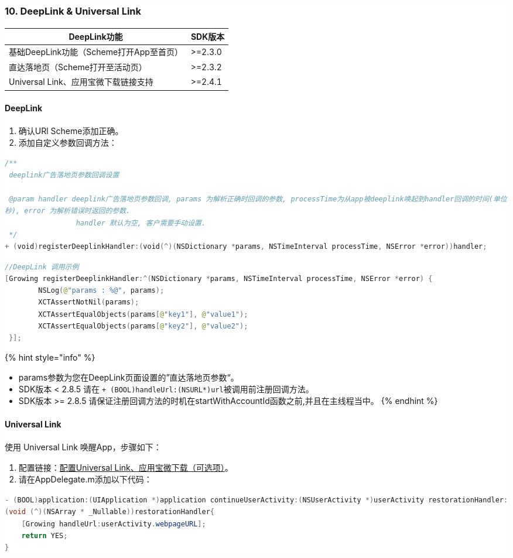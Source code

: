 ### 10. DeepLink & Universal Link

| DeepLink功能                   | SDK版本   |
| ---------------------------- | ------- |
| 基础DeepLink功能（Scheme打开App至首页） | >=2.3.0 |
| 直达落地页（Scheme打开至活动页）          | >=2.3.2 |
| Universal Link、应用宝微下载链接支持    | >=2.4.1 |

#### DeepLink

1. 确认URl Scheme添加正确。
2. 添加自定义参数回调方法：

```swift
/**
 deeplink广告落地页参数回调设置
​
 @param handler deeplink广告落地页参数回调, params 为解析正确时回调的参数, processTime为从app被deeplink唤起到handler回调的时间(单位秒), error 为解析错误时返回的参数.
                 handler 默认为空, 客户需要手动设置.
 */
+ (void)registerDeeplinkHandler:(void(^)(NSDictionary *params, NSTimeInterval processTime, NSError *error))handler;
```

```swift
//DeepLink 调用示例
[Growing registerDeeplinkHandler:^(NSDictionary *params, NSTimeInterval processTime, NSError *error) {
        NSLog(@"params : %@", params);
        XCTAssertNotNil(params);
        XCTAssertEqualObjects(params[@"key1"], @"value1");
        XCTAssertEqualObjects(params[@"key2"], @"value2");
 }];
```

{% hint style="info" %}
* params参数为您在DeepLink页面设置的”直达落地页参数“。
* SDK版本 < 2.8.5 请在 `+ (BOOL)handleUrl:(NSURL*)url`被调用前注册回调方法。
* SDK版本 >= 2.8.5 请保证注册回调方法的时机在startWithAccountId函数之前,并且在主线程当中。
{% endhint %}

#### Universal Link

使用 Universal Link 唤醒App，步骤如下：

1. 配置链接：[配置Universal Link、应用宝微下载（可选项）](../../../product-manual/growing/product-configuration/deeplink.md#ios-ying-yong-pei-zhi)。&#x20;
2. 请在AppDelegate.m添加以下代码：

```java
- (BOOL)application:(UIApplication *)application continueUserActivity:(NSUserActivity *)userActivity restorationHandler:(void (^)(NSArray * _Nullable))restorationHandler{
    [Growing handleUrl:userActivity.webpageURL];
    return YES;
}
```

